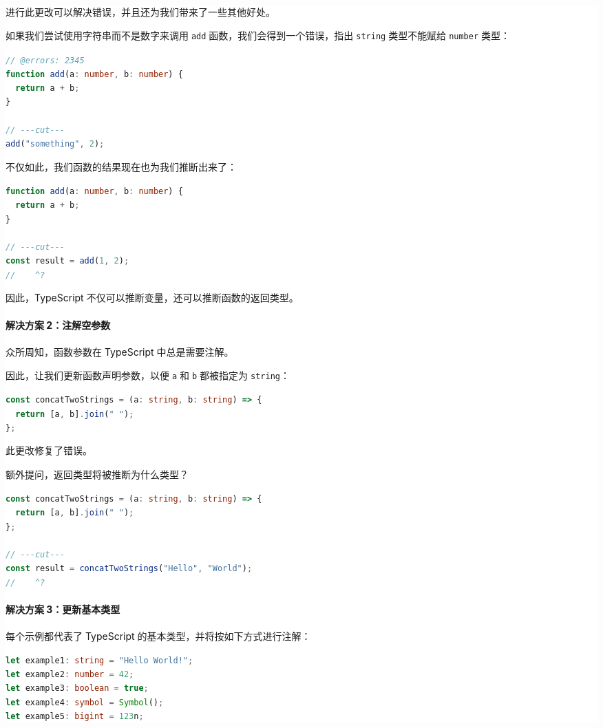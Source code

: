 进行此更改可以解决错误，并且还为我们带来了一些其他好处。

如果我们尝试使用字符串而不是数字来调用 `add` 函数，我们会得到一个错误，指出 `string` 类型不能赋给 `number` 类型：

```ts twoslash
// @errors: 2345
function add(a: number, b: number) {
  return a + b;
}

// ---cut---
add("something", 2);
```

不仅如此，我们函数的结果现在也为我们推断出来了：

```ts twoslash
function add(a: number, b: number) {
  return a + b;
}

// ---cut---
const result = add(1, 2);
//    ^?
```

因此，TypeScript 不仅可以推断变量，还可以推断函数的返回类型。

#### 解决方案 2：注解空参数

众所周知，函数参数在 TypeScript 中总是需要注解。

因此，让我们更新函数声明参数，以便 `a` 和 `b` 都被指定为 `string`：

```ts twoslash
const concatTwoStrings = (a: string, b: string) => {
  return [a, b].join(" ");
};
```

此更改修复了错误。

额外提问，返回类型将被推断为什么类型？

```ts twoslash
const concatTwoStrings = (a: string, b: string) => {
  return [a, b].join(" ");
};

// ---cut---
const result = concatTwoStrings("Hello", "World");
//    ^?
```

#### 解决方案 3：更新基本类型

每个示例都代表了 TypeScript 的基本类型，并将按如下方式进行注解：

```ts twoslash
let example1: string = "Hello World!";
let example2: number = 42;
let example3: boolean = true;
let example4: symbol = Symbol();
let example5: bigint = 123n;
```
